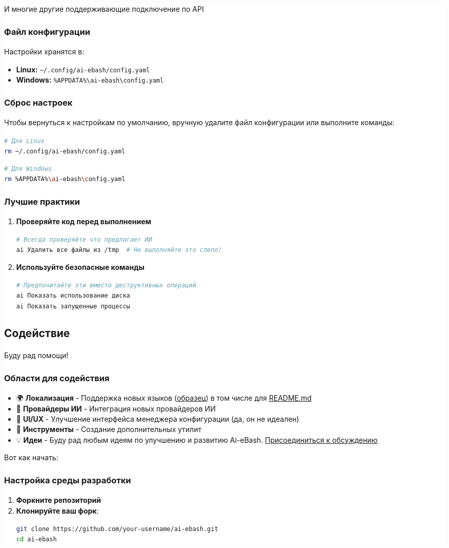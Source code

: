И многие другие поддерживающие подключение по API

### Файл конфигурации

Настройки хранятся в:
- **Linux:** `~/.config/ai-ebash/config.yaml`
- **Windows:** `%APPDATA%\ai-ebash\config.yaml`

### Сброс настроек

Чтобы вернуться к настройкам по умолчанию, вручную удалите файл конфигурации или выполните команды:
```bash
# Для Linux
rm ~/.config/ai-ebash/config.yaml
```
```bash
# Для Windows
rm %APPDATA%\ai-ebash\config.yaml
```
### Лучшие практики

1. **Проверяйте код перед выполнением**
   ```bash
   # Всегда проверяйте что предлагает ИИ
   ai Удалить все файлы из /tmp  # Не выполняйте это слепо!
   ```

2. **Используйте безопасные команды**
   ```bash
   # Предпочитайте эти вместо деструктивных операций
   ai Показать использование диска
   ai Показать запущенные процессы
   ```

## Содействие

Буду рад помощи! 

### Области для содействия

- 🌍 **Локализация** - Поддержка новых языков ([образец](https://github.com/Vivatist/ai-ebash/blob/main/src/aiebash/locales/template_locale.json)) в том числе для [README.md](https://github.com/Vivatist/ai-ebash/blob/main/README.md)
- 🤖 **Провайдеры ИИ** - Интеграция новых провайдеров ИИ
- 🎨 **UI/UX** - Улучшение интерфейса менеджера конфигурации (да, он не идеален)
- 🔧 **Инструменты** - Создание дополнительных утилит
- 💡 **Идеи** - Буду рад любым идеям по улучшению и развитию Ai-eBash. [Присоединиться к обсуждению](https://github.com/Vivatist/ai-ebash/discussions/10#discussion-8924293)

Вот как начать:

### Настройка среды разработки

1. **Форкните репозиторий**
2. **Клонируйте ваш форк**:
   ```bash
   git clone https://github.com/your-username/ai-ebash.git
   cd ai-ebash
   ```
